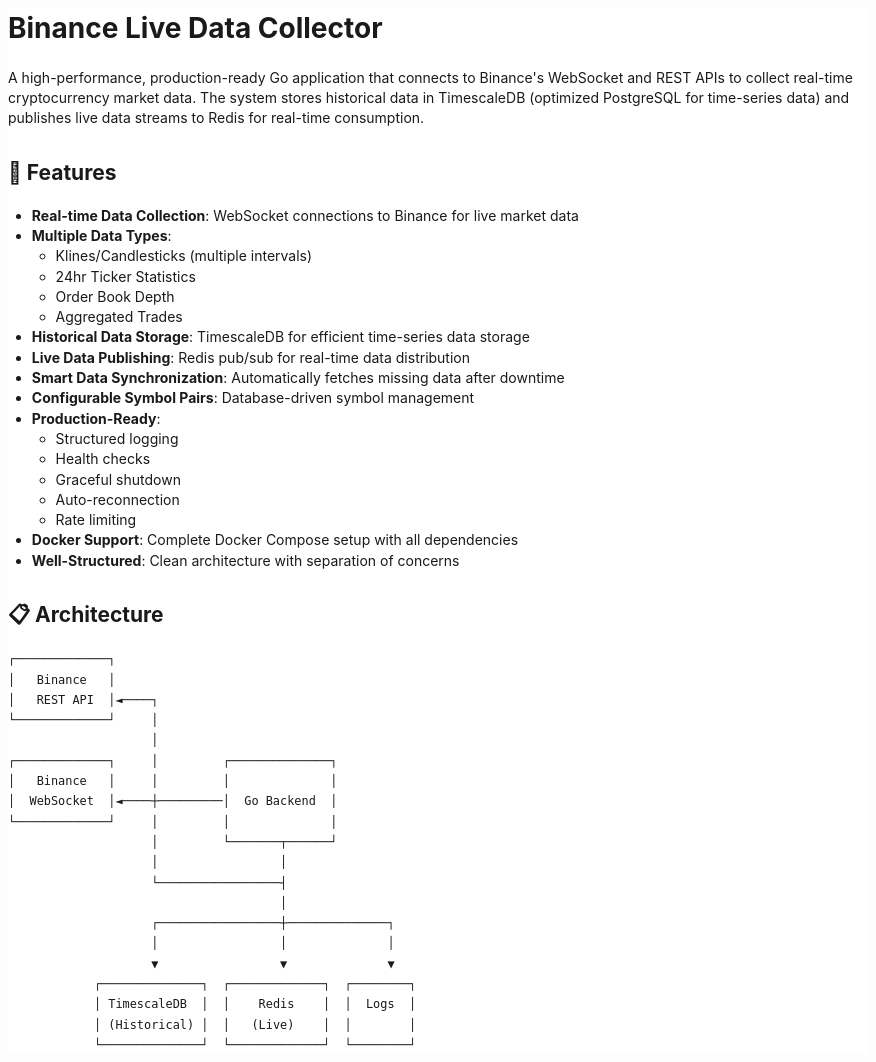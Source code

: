 # Binance Live Data Collector

A high-performance, production-ready Go application that connects to Binance's WebSocket and REST APIs to collect real-time cryptocurrency market data. The system stores historical data in TimescaleDB (optimized PostgreSQL for time-series data) and publishes live data streams to Redis for real-time consumption.

## 🚀 Features

- **Real-time Data Collection**: WebSocket connections to Binance for live market data
- **Multiple Data Types**:
  - Klines/Candlesticks (multiple intervals)
  - 24hr Ticker Statistics
  - Order Book Depth
  - Aggregated Trades
- **Historical Data Storage**: TimescaleDB for efficient time-series data storage
- **Live Data Publishing**: Redis pub/sub for real-time data distribution
- **Smart Data Synchronization**: Automatically fetches missing data after downtime
- **Configurable Symbol Pairs**: Database-driven symbol management
- **Production-Ready**: 
  - Structured logging
  - Health checks
  - Graceful shutdown
  - Auto-reconnection
  - Rate limiting
- **Docker Support**: Complete Docker Compose setup with all dependencies
- **Well-Structured**: Clean architecture with separation of concerns

## 📋 Architecture

```
┌─────────────┐
│   Binance   │
│   REST API  │◄────┐
└─────────────┘     │
                    │
┌─────────────┐     │         ┌──────────────┐
│   Binance   │     │         │              │
│  WebSocket  │◄────┼─────────│  Go Backend  │
└─────────────┘     │         │              │
                    │         └───────┬──────┘
                    │                 │
                    └─────────────────┤
                                      │
                    ┌─────────────────┼──────────────┐
                    │                 │              │
                    ▼                 ▼              ▼
            ┌──────────────┐  ┌─────────────┐  ┌────────┐
            │ TimescaleDB  │  │    Redis    │  │  Logs  │
            │ (Historical) │  │   (Live)    │  │        │
            └──────────────┘  └─────────────┘  └────────┘
```
